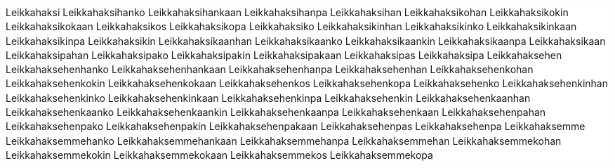 Leikkahaksi
Leikkahaksihanko
Leikkahaksihankaan
Leikkahaksihanpa
Leikkahaksihan
Leikkahaksikohan
Leikkahaksikokin
Leikkahaksikokaan
Leikkahaksikos
Leikkahaksikopa
Leikkahaksiko
Leikkahaksikinhan
Leikkahaksikinko
Leikkahaksikinkaan
Leikkahaksikinpa
Leikkahaksikin
Leikkahaksikaanhan
Leikkahaksikaanko
Leikkahaksikaankin
Leikkahaksikaanpa
Leikkahaksikaan
Leikkahaksipahan
Leikkahaksipako
Leikkahaksipakin
Leikkahaksipakaan
Leikkahaksipas
Leikkahaksipa
Leikkahaksehen
Leikkahaksehenhanko
Leikkahaksehenhankaan
Leikkahaksehenhanpa
Leikkahaksehenhan
Leikkahaksehenkohan
Leikkahaksehenkokin
Leikkahaksehenkokaan
Leikkahaksehenkos
Leikkahaksehenkopa
Leikkahaksehenko
Leikkahaksehenkinhan
Leikkahaksehenkinko
Leikkahaksehenkinkaan
Leikkahaksehenkinpa
Leikkahaksehenkin
Leikkahaksehenkaanhan
Leikkahaksehenkaanko
Leikkahaksehenkaankin
Leikkahaksehenkaanpa
Leikkahaksehenkaan
Leikkahaksehenpahan
Leikkahaksehenpako
Leikkahaksehenpakin
Leikkahaksehenpakaan
Leikkahaksehenpas
Leikkahaksehenpa
Leikkahaksemme
Leikkahaksemmehanko
Leikkahaksemmehankaan
Leikkahaksemmehanpa
Leikkahaksemmehan
Leikkahaksemmekohan
Leikkahaksemmekokin
Leikkahaksemmekokaan
Leikkahaksemmekos
Leikkahaksemmekopa